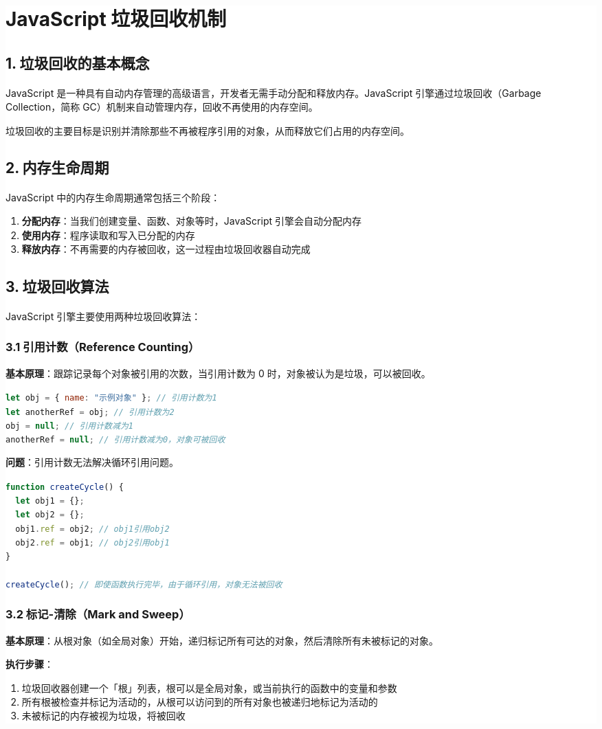 # JavaScript 垃圾回收机制

## 1. 垃圾回收的基本概念

JavaScript 是一种具有自动内存管理的高级语言，开发者无需手动分配和释放内存。JavaScript 引擎通过垃圾回收（Garbage Collection，简称 GC）机制来自动管理内存，回收不再使用的内存空间。

垃圾回收的主要目标是识别并清除那些不再被程序引用的对象，从而释放它们占用的内存空间。

## 2. 内存生命周期

JavaScript 中的内存生命周期通常包括三个阶段：

1. **分配内存**：当我们创建变量、函数、对象等时，JavaScript 引擎会自动分配内存
2. **使用内存**：程序读取和写入已分配的内存
3. **释放内存**：不再需要的内存被回收，这一过程由垃圾回收器自动完成

## 3. 垃圾回收算法

JavaScript 引擎主要使用两种垃圾回收算法：

### 3.1 引用计数（Reference Counting）

**基本原理**：跟踪记录每个对象被引用的次数，当引用计数为 0 时，对象被认为是垃圾，可以被回收。

```javascript
let obj = { name: "示例对象" }; // 引用计数为1
let anotherRef = obj; // 引用计数为2
obj = null; // 引用计数减为1
anotherRef = null; // 引用计数减为0，对象可被回收
```

**问题**：引用计数无法解决循环引用问题。

```javascript
function createCycle() {
  let obj1 = {};
  let obj2 = {};
  obj1.ref = obj2; // obj1引用obj2
  obj2.ref = obj1; // obj2引用obj1
}

createCycle(); // 即使函数执行完毕，由于循环引用，对象无法被回收
```

### 3.2 标记-清除（Mark and Sweep）

**基本原理**：从根对象（如全局对象）开始，递归标记所有可达的对象，然后清除所有未被标记的对象。

**执行步骤**：

1. 垃圾回收器创建一个「根」列表，根可以是全局对象，或当前执行的函数中的变量和参数
2. 所有根被检查并标记为活动的，从根可以访问到的所有对象也被递归地标记为活动的
3. 未被标记的内存被视为垃圾，将被回收
